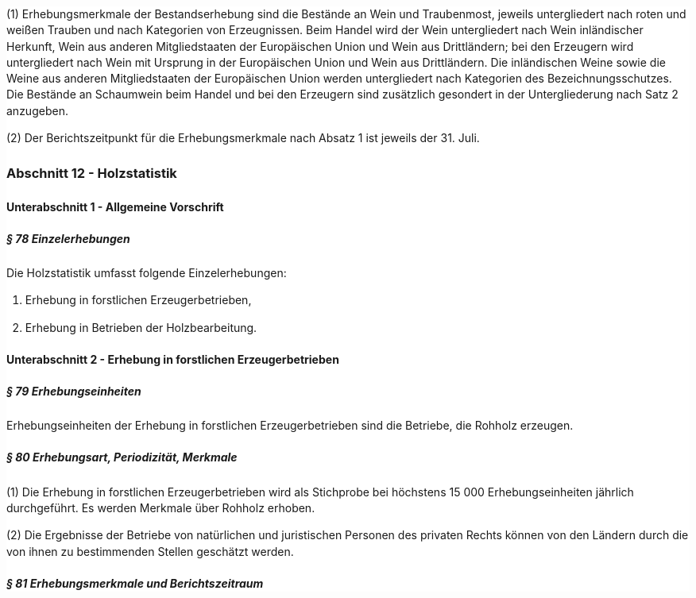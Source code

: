 (1) Erhebungsmerkmale der Bestandserhebung sind die Bestände an Wein
und Traubenmost, jeweils untergliedert nach roten und weißen Trauben
und nach Kategorien von Erzeugnissen. Beim Handel wird der Wein
untergliedert nach Wein inländischer Herkunft, Wein aus anderen
Mitgliedstaaten der Europäischen Union und Wein aus Drittländern; bei
den Erzeugern wird untergliedert nach Wein mit Ursprung in der
Europäischen Union und Wein aus Drittländern. Die inländischen Weine
sowie die Weine aus anderen Mitgliedstaaten der Europäischen Union
werden untergliedert nach Kategorien des Bezeichnungsschutzes. Die
Bestände an Schaumwein beim Handel und bei den Erzeugern sind
zusätzlich gesondert in der Untergliederung nach Satz 2 anzugeben.

(2) Der Berichtszeitpunkt für die Erhebungsmerkmale nach Absatz 1 ist
jeweils der 31. Juli.


### Abschnitt 12 - Holzstatistik



#### Unterabschnitt 1 - Allgemeine Vorschrift



##### § 78 Einzelerhebungen

Die Holzstatistik umfasst folgende Einzelerhebungen:

1.  Erhebung in forstlichen Erzeugerbetrieben,


2.  Erhebung in Betrieben der Holzbearbeitung.





#### Unterabschnitt 2 - Erhebung in forstlichen Erzeugerbetrieben



##### § 79 Erhebungseinheiten

Erhebungseinheiten der Erhebung in forstlichen Erzeugerbetrieben sind
die Betriebe, die Rohholz erzeugen.


##### § 80 Erhebungsart, Periodizität, Merkmale

(1) Die Erhebung in forstlichen Erzeugerbetrieben wird als Stichprobe
bei höchstens 15 000 Erhebungseinheiten jährlich durchgeführt. Es
werden Merkmale über Rohholz erhoben.

(2) Die Ergebnisse der Betriebe von natürlichen und juristischen
Personen des privaten Rechts können von den Ländern durch die von
ihnen zu bestimmenden Stellen geschätzt werden.


##### § 81 Erhebungsmerkmale und Berichtszeitraum

